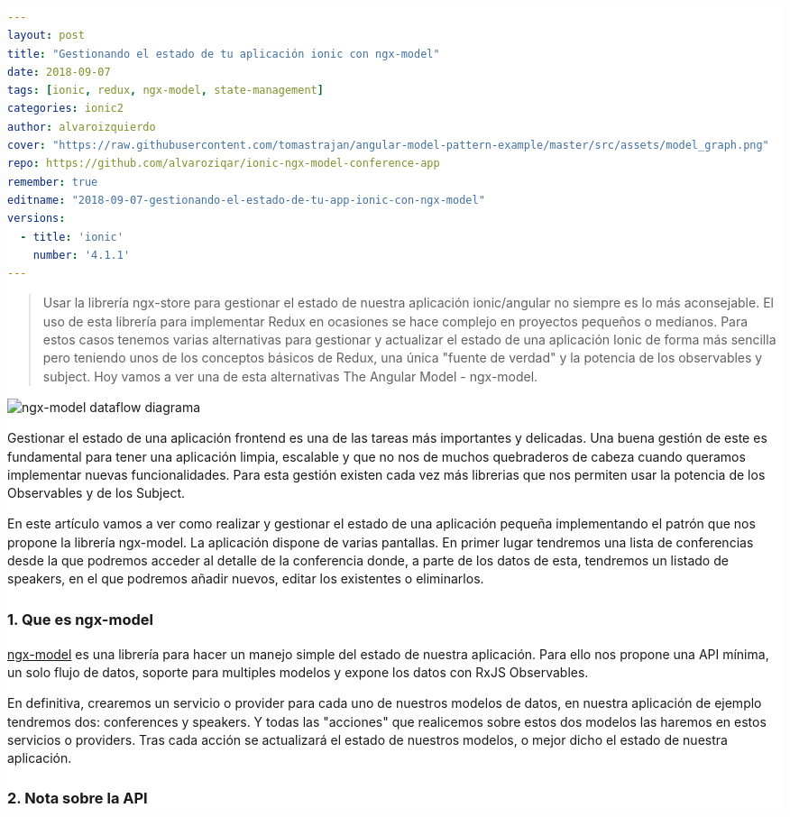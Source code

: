 ```yaml
---
layout: post
title: "Gestionando el estado de tu aplicación ionic con ngx-model"
date: 2018-09-07
tags: [ionic, redux, ngx-model, state-management]
categories: ionic2
author: alvaroizquierdo
cover: "https://raw.githubusercontent.com/tomastrajan/angular-model-pattern-example/master/src/assets/model_graph.png"
repo: https://github.com/alvaroziqar/ionic-ngx-model-conference-app
remember: true
editname: "2018-09-07-gestionando-el-estado-de-tu-app-ionic-con-ngx-model"
versions:
  - title: 'ionic'
    number: '4.1.1'
---
```


> Usar la librería ngx-store para gestionar el estado de nuestra aplicación ionic/angular no siempre es lo más aconsejable. El uso de esta librería para implementar Redux en ocasiones se hace complejo en proyectos pequeños o medianos. Para estos casos tenemos varias alternativas para gestionar y actualizar el estado de una aplicación Ionic de forma más sencilla pero teniendo unos de los conceptos básicos de Redux, una única "fuente de verdad" y la potencia de los observables y subject. Hoy vamos a ver una de esta alternativas The Angular Model - ngx-model.   

<img width="1024" height="512" class="responsive" src="https://raw.githubusercontent.com/tomastrajan/angular-model-pattern-example/master/src/assets/model_graph.png" alt="ngx-model dataflow diagrama">

 

Gestionar el estado de una aplicación frontend es una de las tareas más importantes y delicadas. Una buena gestión de este es fundamental para tener una aplicación limpia, escalable y que no nos de muchos quebraderos de cabeza cuando queramos implementar nuevas funcionalidades. Para esta gestión existen cada vez más librerias que nos permiten usar la potencia de los Observables y de los Subject.

En este artículo vamos a ver como realizar y gestionar el estado de una aplicación pequeña implementando el patrón que nos propone la librería ngx-model. La aplicación dispone de varias pantallas. En primer lugar tendremos una lista de conferencias desde la que podremos acceder al detalle de la conferencia donde, a parte de los datos de esta, tendremos un listado de speakers, en el que podremos añadir nuevos, editar los existentes o eliminarlos.

### 1. Que es ngx-model

[ngx-model](https://github.com/tomastrajan/ngx-model) es una librería para hacer un manejo simple del estado de nuestra aplicación. Para ello nos propone una API mínima, un solo flujo de datos, soporte para multiples modelos y expone los datos con RxJS Observables.

En definitiva, crearemos un servicio o provider para cada uno de nuestros modelos de datos, en nuestra aplicación de ejemplo tendremos dos: conferences y speakers. Y todas las "acciones" que realicemos sobre estos dos modelos las haremos en estos servicios o providers. Tras cada acción se actualizará el estado de nuestros modelos, o mejor dicho el estado de nuestra aplicación.

### 2. Nota sobre la API
